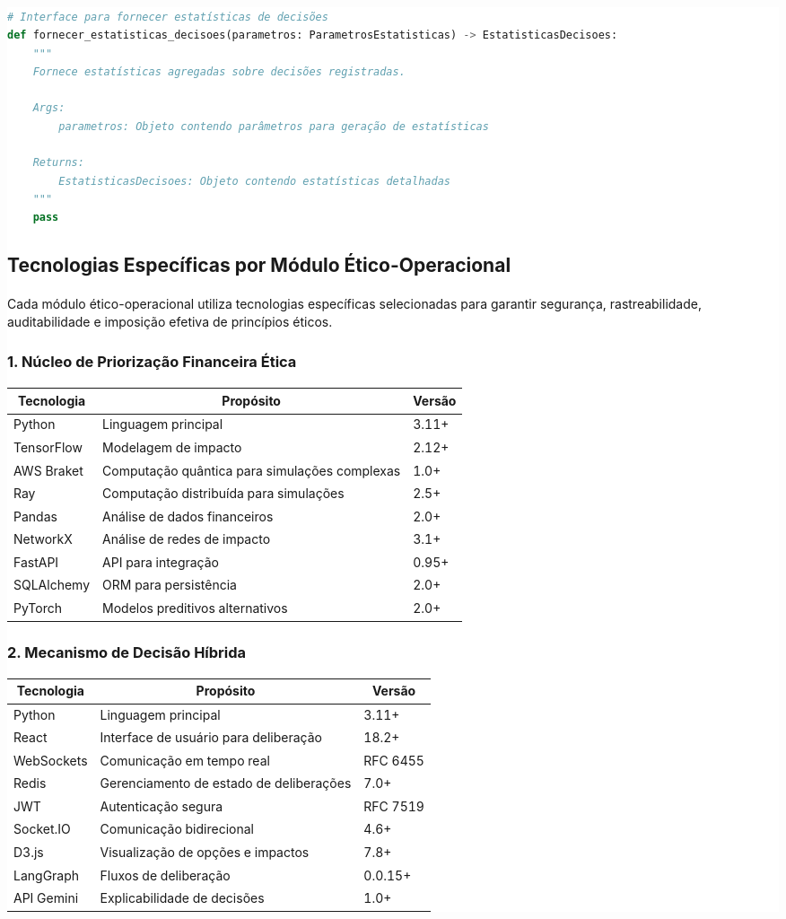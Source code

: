 ```python
# Interface para fornecer estatísticas de decisões
def fornecer_estatisticas_decisoes(parametros: ParametrosEstatisticas) -> EstatisticasDecisoes:
    """
    Fornece estatísticas agregadas sobre decisões registradas.
    
    Args:
        parametros: Objeto contendo parâmetros para geração de estatísticas
        
    Returns:
        EstatisticasDecisoes: Objeto contendo estatísticas detalhadas
    """
    pass
```

## Tecnologias Específicas por Módulo Ético-Operacional

Cada módulo ético-operacional utiliza tecnologias específicas selecionadas para garantir segurança, rastreabilidade, auditabilidade e imposição efetiva de princípios éticos.

### 1. Núcleo de Priorização Financeira Ética

| Tecnologia | Propósito | Versão |
|------------|-----------|--------|
| Python | Linguagem principal | 3.11+ |
| TensorFlow | Modelagem de impacto | 2.12+ |
| AWS Braket | Computação quântica para simulações complexas | 1.0+ |
| Ray | Computação distribuída para simulações | 2.5+ |
| Pandas | Análise de dados financeiros | 2.0+ |
| NetworkX | Análise de redes de impacto | 3.1+ |
| FastAPI | API para integração | 0.95+ |
| SQLAlchemy | ORM para persistência | 2.0+ |
| PyTorch | Modelos preditivos alternativos | 2.0+ |

### 2. Mecanismo de Decisão Híbrida

| Tecnologia | Propósito | Versão |
|------------|-----------|--------|
| Python | Linguagem principal | 3.11+ |
| React | Interface de usuário para deliberação | 18.2+ |
| WebSockets | Comunicação em tempo real | RFC 6455 |
| Redis | Gerenciamento de estado de deliberações | 7.0+ |
| JWT | Autenticação segura | RFC 7519 |
| Socket.IO | Comunicação bidirecional | 4.6+ |
| D3.js | Visualização de opções e impactos | 7.8+ |
| LangGraph | Fluxos de deliberação | 0.0.15+ |
| API Gemini | Explicabilidade de decisões | 1.0+ |
